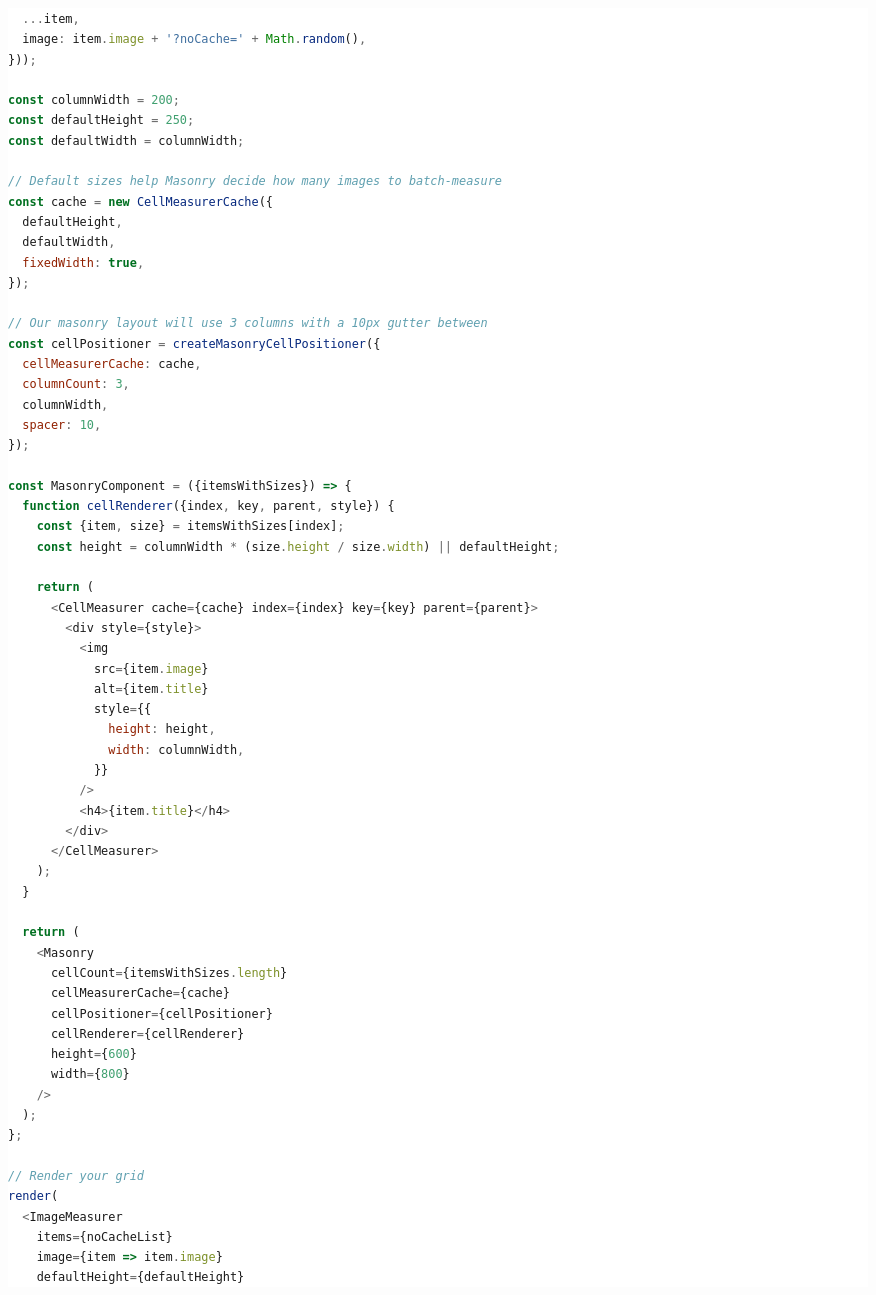 ```js
  ...item,
  image: item.image + '?noCache=' + Math.random(),
}));

const columnWidth = 200;
const defaultHeight = 250;
const defaultWidth = columnWidth;

// Default sizes help Masonry decide how many images to batch-measure
const cache = new CellMeasurerCache({
  defaultHeight,
  defaultWidth,
  fixedWidth: true,
});

// Our masonry layout will use 3 columns with a 10px gutter between
const cellPositioner = createMasonryCellPositioner({
  cellMeasurerCache: cache,
  columnCount: 3,
  columnWidth,
  spacer: 10,
});

const MasonryComponent = ({itemsWithSizes}) => {
  function cellRenderer({index, key, parent, style}) {
    const {item, size} = itemsWithSizes[index];
    const height = columnWidth * (size.height / size.width) || defaultHeight;

    return (
      <CellMeasurer cache={cache} index={index} key={key} parent={parent}>
        <div style={style}>
          <img
            src={item.image}
            alt={item.title}
            style={{
              height: height,
              width: columnWidth,
            }}
          />
          <h4>{item.title}</h4>
        </div>
      </CellMeasurer>
    );
  }

  return (
    <Masonry
      cellCount={itemsWithSizes.length}
      cellMeasurerCache={cache}
      cellPositioner={cellPositioner}
      cellRenderer={cellRenderer}
      height={600}
      width={800}
    />
  );
};

// Render your grid
render(
  <ImageMeasurer
    items={noCacheList}
    image={item => item.image}
    defaultHeight={defaultHeight}
```